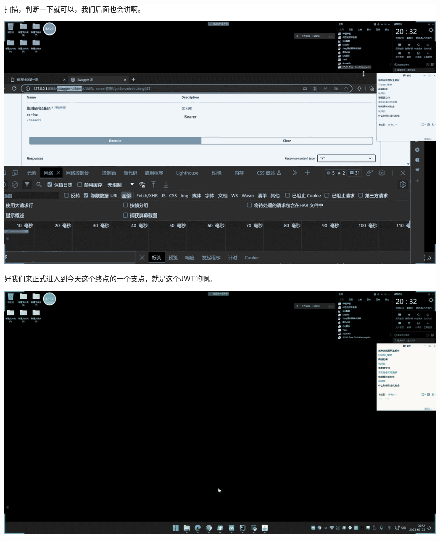 扫描，判断一下就可以，我们后面也会讲啊。

![](img/dab4fc6318f358f64a12ef655193e26c_125.png)

好我们来正式进入到今天这个终点的一个支点，就是这个JWT的啊。

![](img/dab4fc6318f358f64a12ef655193e26c_127.png)
